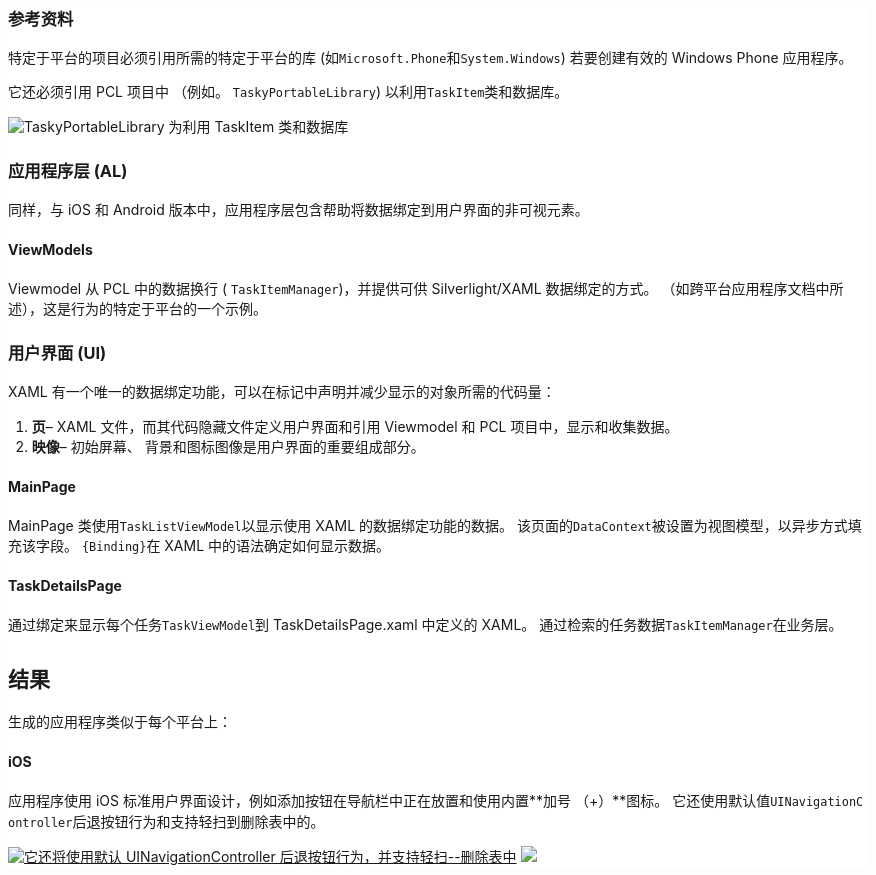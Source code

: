 ### <a name="references"></a>参考资料

特定于平台的项目必须引用所需的特定于平台的库 (如`Microsoft.Phone`和`System.Windows`) 若要创建有效的 Windows Phone 应用程序。

它还必须引用 PCL 项目中 （例如。 `TaskyPortableLibrary`) 以利用`TaskItem`类和数据库。

 ![](case-study-tasky-images/taskywp7-references.png "TaskyPortableLibrary 为利用 TaskItem 类和数据库")

 <a name="Application_Layer_(AL)" />

### <a name="application-layer-al"></a>应用程序层 (AL)

同样，与 iOS 和 Android 版本中，应用程序层包含帮助将数据绑定到用户界面的非可视元素。

 <a name="ViewModels" />

#### <a name="viewmodels"></a>ViewModels

Viewmodel 从 PCL 中的数据换行 ( `TaskItemManager`)，并提供可供 Silverlight/XAML 数据绑定的方式。 （如跨平台应用程序文档中所述），这是行为的特定于平台的一个示例。

 <a name="User_Interface_(UI)" />

### <a name="user-interface-ui"></a>用户界面 (UI)

XAML 有一个唯一的数据绑定功能，可以在标记中声明并减少显示的对象所需的代码量：

1.   **页**– XAML 文件，而其代码隐藏文件定义用户界面和引用 Viewmodel 和 PCL 项目中，显示和收集数据。
2.   **映像**– 初始屏幕、 背景和图标图像是用户界面的重要组成部分。

 <a name="MainPage" />

#### <a name="mainpage"></a>MainPage

MainPage 类使用`TaskListViewModel`以显示使用 XAML 的数据绑定功能的数据。 该页面的`DataContext`被设置为视图模型，以异步方式填充该字段。 `{Binding}`在 XAML 中的语法确定如何显示数据。

 <a name="TaskDetailsPage" />

#### <a name="taskdetailspage"></a>TaskDetailsPage

通过绑定来显示每个任务`TaskViewModel`到 TaskDetailsPage.xaml 中定义的 XAML。 通过检索的任务数据`TaskItemManager`在业务层。

 <a name="Results" />

## <a name="results"></a>结果

生成的应用程序类似于每个平台上：

 <a name="iOS" />

#### <a name="ios"></a>iOS

应用程序使用 iOS 标准用户界面设计，例如添加按钮在导航栏中正在放置和使用内置**加号 （+）**图标。 它还使用默认值`UINavigationController`后退按钮行为和支持轻扫到删除表中的。

 [![](case-study-tasky-images/ios-taskylist.png "它还将使用默认 UINavigationController 后退按钮行为，并支持轻扫--删除表中")](case-study-tasky-images/ios-taskylist.png#lightbox) [ ![ ](case-study-tasky-images/ios-taskylist.png "它还使用默认 UINavigationController后退按钮行为和支持轻扫--删除表中")](case-study-tasky-images/ios-taskylist.png#lightbox)
